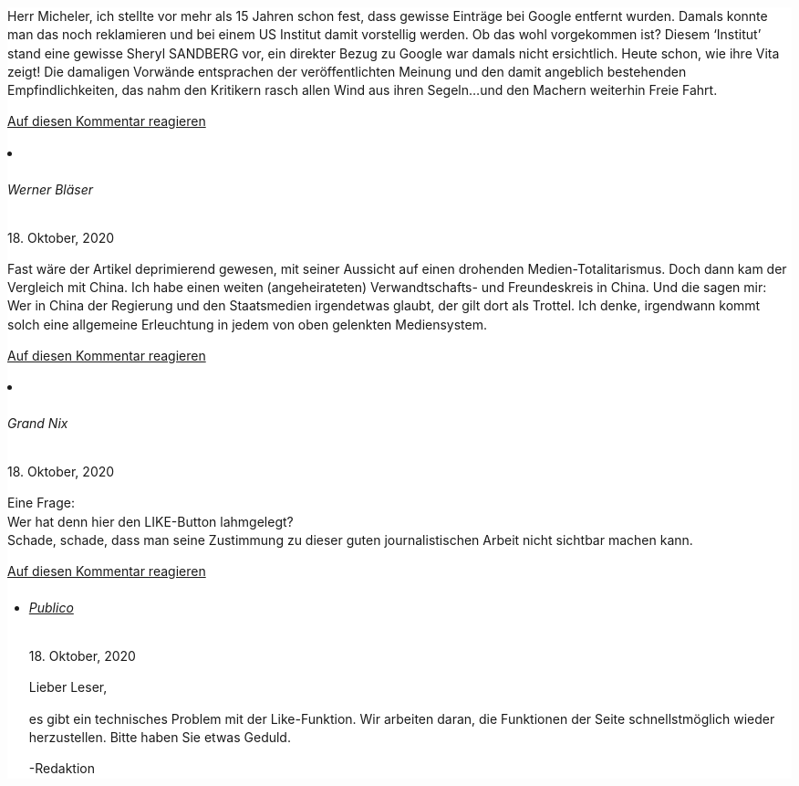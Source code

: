 

Herr Micheler, ich stellte vor mehr als 15 Jahren schon fest, dass gewisse Einträge bei Google entfernt wurden. Damals konnte man das noch reklamieren und bei einem US Institut damit vorstellig werden. Ob das wohl vorgekommen ist? Diesem &#8216;Institut&#8217; stand eine gewisse Sheryl SANDBERG vor, ein direkter Bezug zu Google war damals nicht ersichtlich. Heute schon, wie ihre Vita zeigt! Die damaligen Vorwände entsprachen der veröffentlichten Meinung und den damit angeblich bestehenden Empfindlichkeiten, das nahm den Kritikern rasch allen Wind aus ihren Segeln&#8230;und den Machern weiterhin Freie Fahrt.

<a rel="nofollow" class="comment-reply-link" href="#comment-85926" data-commentid="85926" data-postid="12162" data-belowelement="comment-85926" data-respondelement="respond" data-replyto="Antworte auf H Schauer" aria-label="Antworte auf H Schauer">Auf diesen Kommentar reagieren</a> 


</li>
<li class="comment odd alt thread-odd thread-alt depth-1 clearfix" id="li-comment-86013">
<h6 class="author">Werner Bläser</h6> <span class="date">18. Oktober, 2020</span>



Fast wäre der Artikel deprimierend gewesen, mit seiner Aussicht auf einen drohenden Medien-Totalitarismus. Doch dann kam der Vergleich mit China. Ich habe einen weiten (angeheirateten) Verwandtschafts- und Freundeskreis in China. Und die sagen mir: Wer in China der Regierung und den Staatsmedien irgendetwas glaubt, der gilt dort als Trottel. Ich denke, irgendwann kommt solch eine allgemeine Erleuchtung in jedem von oben gelenkten Mediensystem.

<a rel="nofollow" class="comment-reply-link" href="#comment-86013" data-commentid="86013" data-postid="12162" data-belowelement="comment-86013" data-respondelement="respond" data-replyto="Antworte auf Werner Bläser" aria-label="Antworte auf Werner Bläser">Auf diesen Kommentar reagieren</a> 


</li>
<li class="comment even thread-even depth-1 clearfix" id="li-comment-86019">
<h6 class="author">Grand Nix</h6> <span class="date">18. Oktober, 2020</span>



Eine Frage:<br>
Wer hat denn hier den LIKE-Button lahmgelegt?<br>
Schade, schade, dass man seine Zustimmung zu dieser guten journalistischen Arbeit nicht sichtbar machen kann.

<a rel="nofollow" class="comment-reply-link" href="#comment-86019" data-commentid="86019" data-postid="12162" data-belowelement="comment-86019" data-respondelement="respond" data-replyto="Antworte auf Grand Nix" aria-label="Antworte auf Grand Nix">Auf diesen Kommentar reagieren</a> 


<ul class="children">
<li class="comment byuser comment-author-julia odd alt depth-2 clearfix" id="li-comment-86026">
<h6 class="author"><a href="https://www.publicomag.com" class="url" rel="ugc">Publico</a></h6> <span class="date">18. Oktober, 2020</span>



Lieber Leser, 

es gibt ein technisches Problem mit der Like-Funktion. Wir arbeiten daran, die Funktionen der Seite schnellstmöglich wieder herzustellen. Bitte haben Sie etwas Geduld. 

-Redaktion
